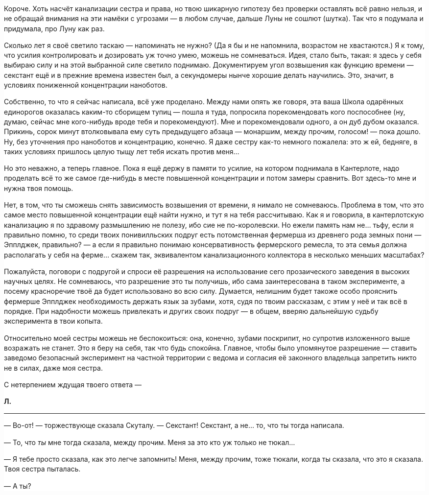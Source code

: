 Короче. Хоть насчёт канализации сестра и права, но твою шикарную гипотезу без проверки оставлять всё равно нельзя, и не обращай внимания на эти намёки с угрозами — в любом случае, дальше Луны не сошлют (шутка). Так что я подумала и придумала, про Луну как раз.

Сколько лет я своё светило таскаю — напоминать не нужно? (Да я бы и не напомнила, возрастом не хвастаются.) Я к тому, что усилия контролировать и дозировать уж точно умею, можешь не сомневаться. Идея, стало быть, такая: я здесь у себя выбираю силу и на этой выбранной силе светило поднимаю. Документируем угол возвышения как функцию времени — секстант ещё и в прежние времена известен был, а секундомеры нынче хорошие делать научились. Это, значит, в условиях пониженной концентрации наноботов.

Собственно, то что я сейчас написала, всё уже проделано. Между нами опять же говоря, эта ваша Школа одарённых единорогов оказалась каким-то сборищем тупиц — пошла я туда, попросила порекомендовать кого поспособнее (ну, думаю, сейчас мне кого-нибудь вроде тебя и порекомендуют). Мне и порекомендовали одного, а он дуб дубом оказался. Прикинь, сорок минут втолковывала ему суть предыдущего абзаца — монаршим, между прочим, голосом! — пока дошло. Ну, без уточнения про наноботов и концентрацию, конечно. Я даже сестру как-то немного пожалела: это ж ей, бедняге, в таких условиях пришлось целую тыщу лет тебя искать против меня…

Но это неважно, а теперь главное. Пока я ещё держу в памяти то усилие, на котором поднимала в Кантерлоте, надо проделать всё то же самое где-нибудь в месте повышенной концентрации и потом замеры сравнить. Вот здесь-то мне и нужна твоя помощь.

Нет, в том, что ты сможешь снять зависимость возвышения от времени, я нимало не сомневаюсь. Проблема в том, что это самое место повышенной концентрации ещё найти нужно, и тут я на тебя рассчитываю. Как я и говорила, в кантерлотскую канализацию я по здравому размышлению не полезу, ибо сие не по-королевски. Но ежели память нам не… тьфу, если я правильно помню, то среди твоих понивилльских подруг есть потомственная фермерша из древнего рода земных пони — Эпплджек, правильно? — а если я правильно понимаю консервативность фермерского ремесла, то эта семья должна располагать у себя на ферме… скажем так, эквивалентом канализационного коллектора в несколько меньших масштабах?

Пожалуйста, поговори с подругой и спроси её разрешения на использование сего прозаического заведения в высоких научных целях. Не сомневаюсь, что разрешение это ты получишь, ибо сама заинтересована в таком эксперименте, а посему красноречие твоё да будет использовано во всю силу. Думается, нелишним будет такоже особо прояснить фермерше Эпплджек необходимость держать язык за зубами, хотя, судя по твоим рассказам, с этим у неё и так всё в порядке. При надобности можешь привлекать и других своих подруг — в общем, вверяю дальнейшую судьбу эксперимента в твои копыта.

Относительно моей сестры можешь не беспокоиться: она, конечно, зубами поскрипит, но супротив изложенного выше возражать не станет. Это я беру на себя, так что будь спокойна. Главное, чтобы было упомянутое разрешение — ставить заведомо безопасный эксперимент на частной территории с ведома и согласия её законного владельца запретить никто не в силах, даже моя сестра.

С нетерпением ждущая твоего ответа —

**Л.** 

***

— Во-от! — торжествующе сказала Скуталу. — Секстант! Секстант, а не… то, что ты тогда написала.

— То, что *ты* мне тогда сказала, между прочим. Меня за это кто уж только не тюкал…

— Я тебе просто сказала, как это легче запомнить! Меня, между прочим, тоже тюкали, когда ты сказала, что это я сказала. Твоя сестра пыталась.

— А ты?
